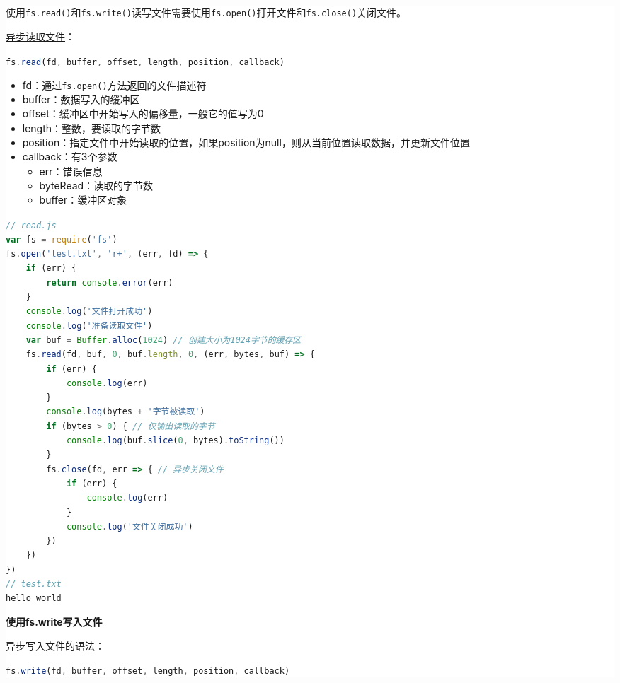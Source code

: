使用`fs.read()`和`fs.write()`读写文件需要使用`fs.open()`打开文件和`fs.close()`关闭文件。

[异步读取文件](http://nodejs.cn/api/fs.html#fs_fs_read_fd_buffer_offset_length_position_callback)：

```js
fs.read(fd, buffer, offset, length, position, callback)
```

- fd：通过`fs.open()`方法返回的文件描述符
- buffer：数据写入的缓冲区
- offset：缓冲区中开始写入的偏移量，一般它的值写为0
- length：整数，要读取的字节数
- position：指定文件中开始读取的位置，如果position为null，则从当前位置读取数据，并更新文件位置
- callback：有3个参数
  - err：错误信息
  - byteRead：读取的字节数
  - buffer：缓冲区对象

```js
// read.js
var fs = require('fs')
fs.open('test.txt', 'r+', (err, fd) => {
    if (err) {
        return console.error(err)
    }
    console.log('文件打开成功')
    console.log('准备读取文件')
    var buf = Buffer.alloc(1024) // 创建大小为1024字节的缓存区
    fs.read(fd, buf, 0, buf.length, 0, (err, bytes, buf) => {
        if (err) {
            console.log(err)
        }
        console.log(bytes + '字节被读取')
        if (bytes > 0) { // 仅输出读取的字节
            console.log(buf.slice(0, bytes).toString())
        }
        fs.close(fd, err => { // 异步关闭文件
            if (err) {
                console.log(err)
            }
            console.log('文件关闭成功')
        })
    })
})
// test.txt
hello world
```

**使用fs.write写入文件**

异步写入文件的语法：

```js
fs.write(fd, buffer, offset, length, position, callback)
```
